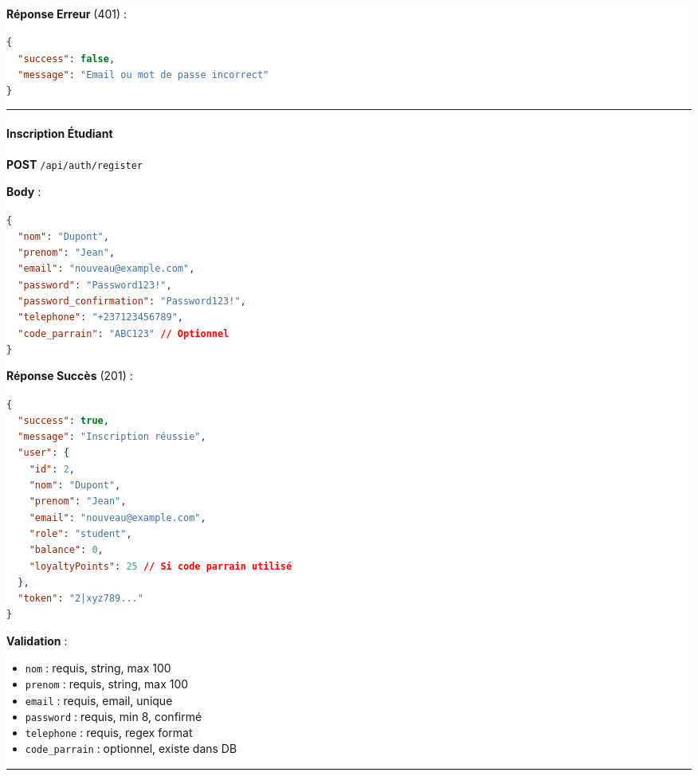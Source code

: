 **Réponse Erreur** (401) :
```json
{
  "success": false,
  "message": "Email ou mot de passe incorrect"
}
```

---

#### Inscription Étudiant

**POST** `/api/auth/register`

**Body** :
```json
{
  "nom": "Dupont",
  "prenom": "Jean",
  "email": "nouveau@example.com",
  "password": "Password123!",
  "password_confirmation": "Password123!",
  "telephone": "+237123456789",
  "code_parrain": "ABC123" // Optionnel
}
```

**Réponse Succès** (201) :
```json
{
  "success": true,
  "message": "Inscription réussie",
  "user": {
    "id": 2,
    "nom": "Dupont",
    "prenom": "Jean",
    "email": "nouveau@example.com",
    "role": "student",
    "balance": 0,
    "loyaltyPoints": 25 // Si code parrain utilisé
  },
  "token": "2|xyz789..."
}
```

**Validation** :
- `nom` : requis, string, max 100
- `prenom` : requis, string, max 100
- `email` : requis, email, unique
- `password` : requis, min 8, confirmé
- `telephone` : requis, regex format
- `code_parrain` : optionnel, existe dans DB

---
